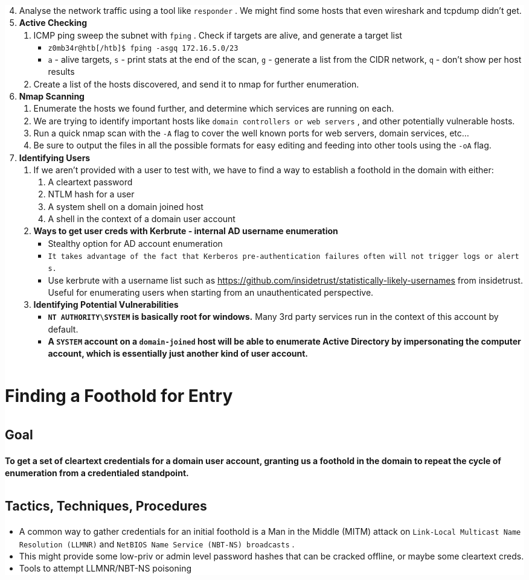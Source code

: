 4. Analyse the network traffic using a tool like `responder` . We might find some hosts that even wireshark and tcpdump didn’t get. 
5. **Active Checking**
    1. ICMP ping sweep the subnet with `fping` . Check if targets are alive, and generate a target list
        - `z0mb34r@htb[/htb]$ fping -asgq 172.16.5.0/23`
        - `a` - alive targets, `s` - print stats at the end of the scan, `g` - generate a list from the CIDR network, `q` - don’t show per host results
    2. Create a list of the hosts discovered, and send it to nmap for further enumeration. 
6. **Nmap Scanning**
    1. Enumerate the hosts we found further, and determine which services are running on each.
    2. We are trying to identify important hosts like `domain controllers or web servers` , and other potentially vulnerable hosts.
    3. Run a quick nmap scan with the `-A` flag to cover the well known ports for web servers, domain services, etc…
    4. Be sure to output the files in all the possible formats for easy editing and feeding into other tools using the `-oA` flag.
7. **Identifying Users**
    1. If we aren’t provided with a user to test with, we have to find a way to establish a foothold in the domain with either:
        1. A cleartext password
        2. NTLM hash for a user
        3. A system shell on a domain joined host
        4. A shell in the context of a domain user account
    2. **Ways to get user creds with Kerbrute - internal AD username enumeration**
        - Stealthy option for AD account enumeration
        - `It takes advantage of the fact that Kerberos pre-authentication failures often will not trigger logs or alerts.`
        - Use kerbrute with a username list such as https://github.com/insidetrust/statistically-likely-usernames from insidetrust. Useful for enumerating users when starting from an unauthenticated perspective.
    3. **Identifying Potential Vulnerabilities**
        - **`NT AUTHORITY\SYSTEM` is basically root for windows.** Many 3rd party services run in the context of this account by default.
        - **A `SYSTEM` account on a `domain-joined` host will be able to enumerate Active Directory by impersonating the computer account, which is essentially just another kind of user account.**

# Finding a Foothold for Entry

## Goal

**To get a set of cleartext credentials for a domain user account, granting us a foothold in the domain to repeat the cycle of enumeration from a credentialed standpoint.**

## Tactics, Techniques, Procedures

- A common way to gather credentials for an initial foothold is a Man in the Middle (MITM) attack on `Link-Local Multicast Name Resolution (LLMNR)` and `NetBIOS Name Service (NBT-NS) broadcasts` .
- This might provide some low-priv or admin level password hashes that can be cracked offline, or maybe some cleartext creds.
- Tools to attempt LLMNR/NBT-NS poisoning
